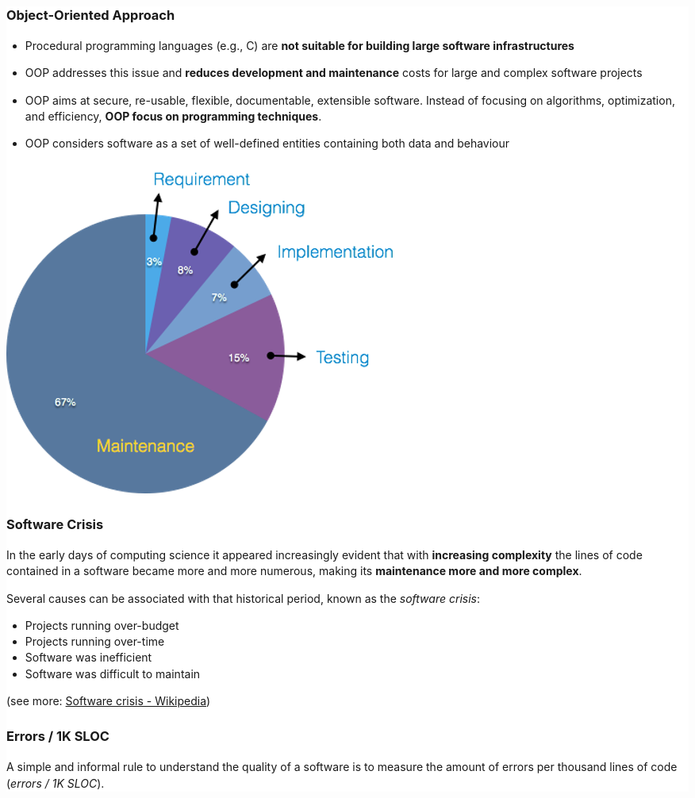
### Object-Oriented Approach
- Procedural programming languages (e.g., C) are **not suitable for building large
  software infrastructures**

- OOP addresses this issue and **reduces development and maintenance** costs for large and complex software projects

- OOP aims at secure, re-usable, flexible, documentable, extensible software. Instead of focusing on algorithms, optimization, and efficiency, **OOP focus on programming techniques**. 
- OOP considers software as a set of well-defined entities containing both data and
  behaviour

![](images/functionstoobjects/software-costs.png)


### Software Crisis
In the early days of computing science it appeared increasingly evident that with
**increasing complexity** the lines of code contained in a software became more and more 
numerous, making its **maintenance more and more complex**.

Several causes can be associated with that historical period, known as the _software crisis_:
- Projects running over-budget
- Projects running over-time
- Software was inefficient
- Software was difficult to maintain

(see more: [Software crisis - Wikipedia](https://en.wikipedia.org/wiki/Software_crisis))


### Errors / 1K SLOC
A simple and informal rule to understand the quality of a software is to measure the amount of
errors per thousand lines of code (_errors / 1K SLOC_).
